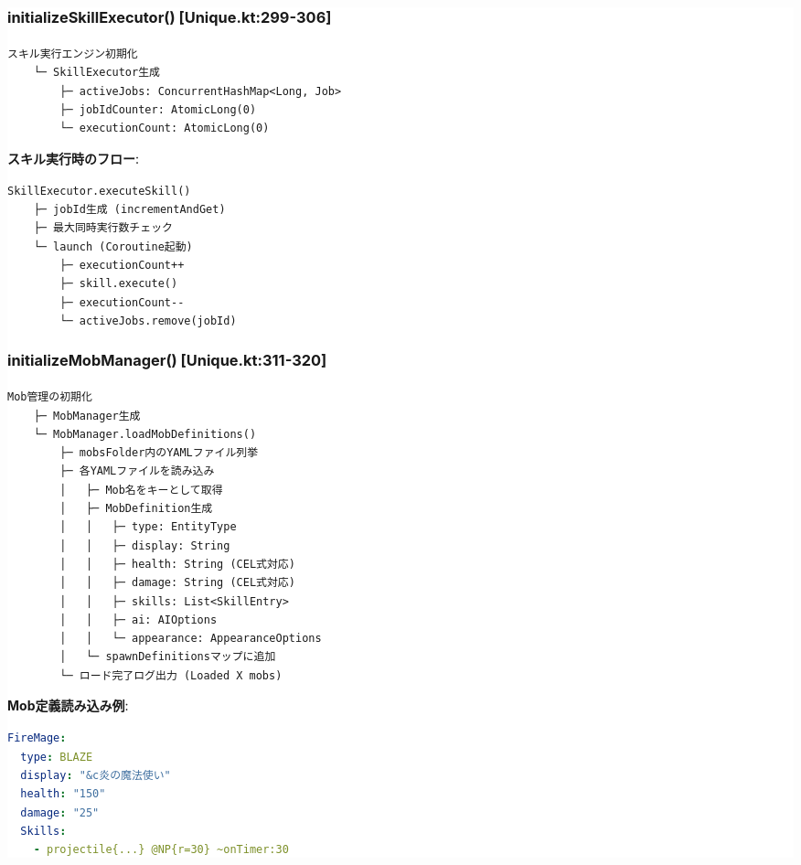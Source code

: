 ### initializeSkillExecutor() [Unique.kt:299-306]

```
スキル実行エンジン初期化
    └─ SkillExecutor生成
        ├─ activeJobs: ConcurrentHashMap<Long, Job>
        ├─ jobIdCounter: AtomicLong(0)
        └─ executionCount: AtomicLong(0)
```

**スキル実行時のフロー**:
```
SkillExecutor.executeSkill()
    ├─ jobId生成 (incrementAndGet)
    ├─ 最大同時実行数チェック
    └─ launch (Coroutine起動)
        ├─ executionCount++
        ├─ skill.execute()
        ├─ executionCount--
        └─ activeJobs.remove(jobId)
```

### initializeMobManager() [Unique.kt:311-320]

```
Mob管理の初期化
    ├─ MobManager生成
    └─ MobManager.loadMobDefinitions()
        ├─ mobsFolder内のYAMLファイル列挙
        ├─ 各YAMLファイルを読み込み
        │   ├─ Mob名をキーとして取得
        │   ├─ MobDefinition生成
        │   │   ├─ type: EntityType
        │   │   ├─ display: String
        │   │   ├─ health: String (CEL式対応)
        │   │   ├─ damage: String (CEL式対応)
        │   │   ├─ skills: List<SkillEntry>
        │   │   ├─ ai: AIOptions
        │   │   └─ appearance: AppearanceOptions
        │   └─ spawnDefinitionsマップに追加
        └─ ロード完了ログ出力 (Loaded X mobs)
```

**Mob定義読み込み例**:
```yaml
FireMage:
  type: BLAZE
  display: "&c炎の魔法使い"
  health: "150"
  damage: "25"
  Skills:
    - projectile{...} @NP{r=30} ~onTimer:30
```
